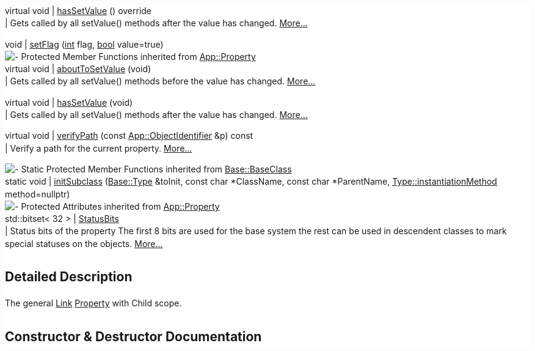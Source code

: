 virtual void | [hasSetValue](../../d6/d3b/classApp_1_1PropertyLinkBase.html#a7104d851d2fbf4be593c68edeecae763) () override  
| Gets called by all setValue() methods after the value has changed.
[More...](../../d6/d3b/classApp_1_1PropertyLinkBase.html#a7104d851d2fbf4be593c68edeecae763)  
  
void | [setFlag](../../d6/d3b/classApp_1_1PropertyLinkBase.html#a1d7b18ad8ba2508cc00bc7e33c944a3f) ([int](../../d1/da0/classint.html) flag, [bool](../../d9/db9/classbool.html) value=true)  
![-](../../closed.png) Protected Member Functions inherited from
[App::Property](../../d0/da9/classApp_1_1Property.html)  
virtual void | [aboutToSetValue](../../d0/da9/classApp_1_1Property.html#ac295b40ec9fa6fa180c707149329391d) (void)  
| Gets called by all setValue() methods before the value has changed.
[More...](../../d0/da9/classApp_1_1Property.html#ac295b40ec9fa6fa180c707149329391d)  
  
virtual void | [hasSetValue](../../d0/da9/classApp_1_1Property.html#a03b30d20077084ccf9633de842f0db6d) (void)  
| Gets called by all setValue() methods after the value has changed.
[More...](../../d0/da9/classApp_1_1Property.html#a03b30d20077084ccf9633de842f0db6d)  
  
virtual void | [verifyPath](../../d0/da9/classApp_1_1Property.html#ac71239ca0d166b8e3b6ed5294f4ee4f7) (const [App::ObjectIdentifier](../../dd/d13/classApp_1_1ObjectIdentifier.html) &p) const  
| Verify a path for the current property.
[More...](../../d0/da9/classApp_1_1Property.html#ac71239ca0d166b8e3b6ed5294f4ee4f7)  
  
![-](../../closed.png) Static Protected Member Functions inherited from
[Base::BaseClass](../../df/d4d/classBase_1_1BaseClass.html)  
static void | [initSubclass](../../df/d4d/classBase_1_1BaseClass.html#a09c22c2a82083180f9ba04b04ca6e7e2) ([Base::Type](../../dc/dee/classBase_1_1Type.html) &toInit, const char *ClassName, const char *ParentName, [Type::instantiationMethod](../../dc/dee/classBase_1_1Type.html#a10d2cdeee4a86a3e82a3d71e37a87495) method=nullptr)  
![-](../../closed.png) Protected Attributes inherited from
[App::Property](../../d0/da9/classApp_1_1Property.html)  
std::bitset< 32 > | [StatusBits](../../d0/da9/classApp_1_1Property.html#ab93fa6ff45ac8bf7dcaac9ead5e09f67)  
| Status bits of the property The first 8 bits are used for the base system
the rest can be used in descendent classes to mark special statuses on the
objects.
[More...](../../d0/da9/classApp_1_1Property.html#ab93fa6ff45ac8bf7dcaac9ead5e09f67)  
  
  
## Detailed Description

The general [Link](../../df/d9b/classApp_1_1Link.html)
[Property](../../d0/da9/classApp_1_1Property.html "Base class of all
properties This is the father of all properties.") with Child scope.

## Constructor & Destructor Documentation
